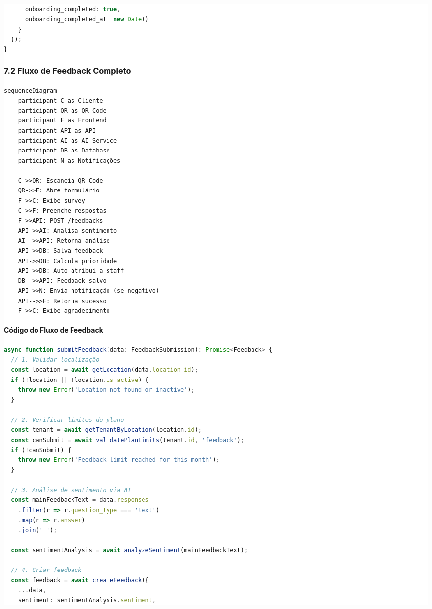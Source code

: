 ```typescript
      onboarding_completed: true,
      onboarding_completed_at: new Date()
    }
  });
}
```

### 7.2 Fluxo de Feedback Completo

```mermaid
sequenceDiagram
    participant C as Cliente
    participant QR as QR Code
    participant F as Frontend
    participant API as API
    participant AI as AI Service
    participant DB as Database
    participant N as Notificações
    
    C->>QR: Escaneia QR Code
    QR->>F: Abre formulário
    F->>C: Exibe survey
    C->>F: Preenche respostas
    F->>API: POST /feedbacks
    API->>AI: Analisa sentimento
    AI-->>API: Retorna análise
    API->>DB: Salva feedback
    API->>DB: Calcula prioridade
    API->>DB: Auto-atribui a staff
    DB-->>API: Feedback salvo
    API->>N: Envia notificação (se negativo)
    API-->>F: Retorna sucesso
    F->>C: Exibe agradecimento
```

#### Código do Fluxo de Feedback

```typescript
async function submitFeedback(data: FeedbackSubmission): Promise<Feedback> {
  // 1. Validar localização
  const location = await getLocation(data.location_id);
  if (!location || !location.is_active) {
    throw new Error('Location not found or inactive');
  }
  
  // 2. Verificar limites do plano
  const tenant = await getTenantByLocation(location.id);
  const canSubmit = await validatePlanLimits(tenant.id, 'feedback');
  if (!canSubmit) {
    throw new Error('Feedback limit reached for this month');
  }
  
  // 3. Análise de sentimento via AI
  const mainFeedbackText = data.responses
    .filter(r => r.question_type === 'text')
    .map(r => r.answer)
    .join(' ');
  
  const sentimentAnalysis = await analyzeSentiment(mainFeedbackText);
  
  // 4. Criar feedback
  const feedback = await createFeedback({
    ...data,
    sentiment: sentimentAnalysis.sentiment,
```